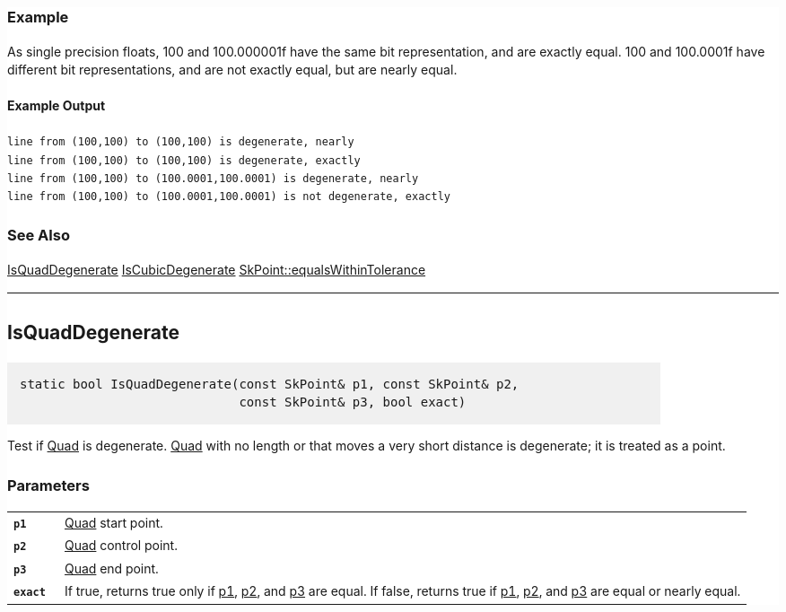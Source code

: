 ### Example

<div><fiddle-embed name="97a031f9186ade586928563840ce9116"><div>As single precision floats, 100 and 100.000001f have the same bit representation,
and are exactly equal. 100 and 100.0001f have different bit representations, and
are not exactly equal, but are nearly equal.</div>

#### Example Output

~~~~
line from (100,100) to (100,100) is degenerate, nearly
line from (100,100) to (100,100) is degenerate, exactly
line from (100,100) to (100.0001,100.0001) is degenerate, nearly
line from (100,100) to (100.0001,100.0001) is not degenerate, exactly
~~~~

</fiddle-embed></div>

### See Also

<a href="SkPath_Reference#IsQuadDegenerate">IsQuadDegenerate</a> <a href="SkPath_Reference#IsCubicDegenerate">IsCubicDegenerate</a> <a href="undocumented#equalsWithinTolerance">SkPoint::equalsWithinTolerance</a>

---

<a name="IsQuadDegenerate"></a>
## IsQuadDegenerate

<pre style="padding: 1em 1em 1em 1em;width: 50em; background-color: #f0f0f0">
static bool IsQuadDegenerate(const SkPoint& p1, const SkPoint& p2,
                             const SkPoint& p3, bool exact)
</pre>

Test if <a href="SkPath_Reference#Quad">Quad</a> is degenerate.
<a href="SkPath_Reference#Quad">Quad</a> with no length or that moves a very short distance is degenerate; it is
treated as a point. 

### Parameters

<table>  <tr>    <td><code><strong>p1 </strong></code></td> <td>
<a href="SkPath_Reference#Quad">Quad</a> start point.</td>
  </tr>  <tr>    <td><code><strong>p2 </strong></code></td> <td>
<a href="SkPath_Reference#Quad">Quad</a> control point.</td>
  </tr>  <tr>    <td><code><strong>p3 </strong></code></td> <td>
<a href="SkPath_Reference#Quad">Quad</a> end point.</td>
  </tr>  <tr>    <td><code><strong>exact </strong></code></td> <td>
If true, returns true only if <a href="SkPath_Reference#p1">p1</a>, <a href="SkPath_Reference#p2">p2</a>, and <a href="SkPath_Reference#p3">p3</a> are equal. 
If false, returns true if <a href="SkPath_Reference#p1">p1</a>, <a href="SkPath_Reference#p2">p2</a>, and <a href="SkPath_Reference#p3">p3</a> are equal or nearly equal.</td>
  </tr>
</table>
